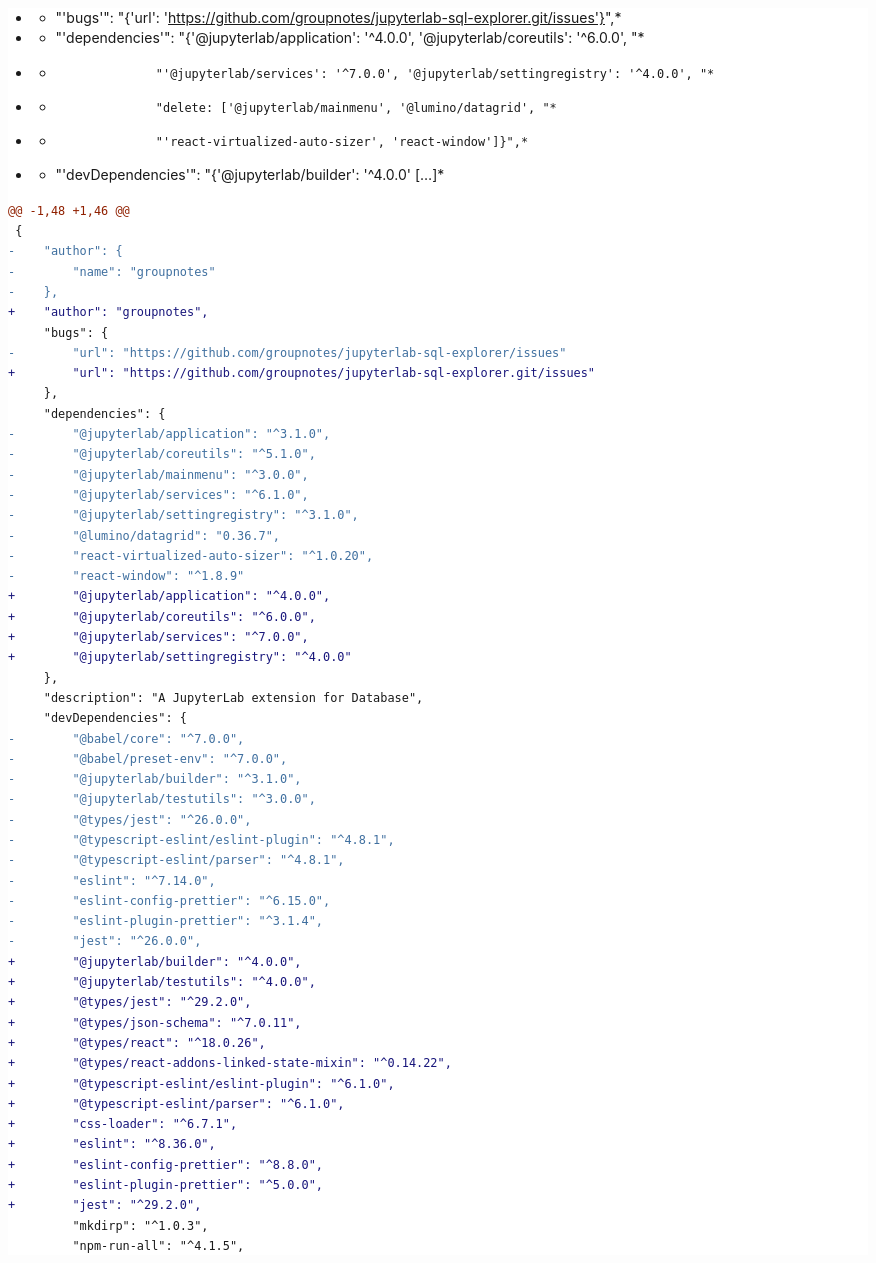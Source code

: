  * * "'bugs'": "{'url': 'https://github.com/groupnotes/jupyterlab-sql-explorer.git/issues'}",*

 * * "'dependencies'": "{'@jupyterlab/application': '^4.0.0', '@jupyterlab/coreutils': '^6.0.0', "*

 * *                   "'@jupyterlab/services': '^7.0.0', '@jupyterlab/settingregistry': '^4.0.0', "*

 * *                   "delete: ['@jupyterlab/mainmenu', '@lumino/datagrid', "*

 * *                   "'react-virtualized-auto-sizer', 'react-window']}",*

 * * "'devDependencies'": "{'@jupyterlab/builder': '^4.0.0' […]*

```diff
@@ -1,48 +1,46 @@
 {
-    "author": {
-        "name": "groupnotes"
-    },
+    "author": "groupnotes",
     "bugs": {
-        "url": "https://github.com/groupnotes/jupyterlab-sql-explorer/issues"
+        "url": "https://github.com/groupnotes/jupyterlab-sql-explorer.git/issues"
     },
     "dependencies": {
-        "@jupyterlab/application": "^3.1.0",
-        "@jupyterlab/coreutils": "^5.1.0",
-        "@jupyterlab/mainmenu": "^3.0.0",
-        "@jupyterlab/services": "^6.1.0",
-        "@jupyterlab/settingregistry": "^3.1.0",
-        "@lumino/datagrid": "0.36.7",
-        "react-virtualized-auto-sizer": "^1.0.20",
-        "react-window": "^1.8.9"
+        "@jupyterlab/application": "^4.0.0",
+        "@jupyterlab/coreutils": "^6.0.0",
+        "@jupyterlab/services": "^7.0.0",
+        "@jupyterlab/settingregistry": "^4.0.0"
     },
     "description": "A JupyterLab extension for Database",
     "devDependencies": {
-        "@babel/core": "^7.0.0",
-        "@babel/preset-env": "^7.0.0",
-        "@jupyterlab/builder": "^3.1.0",
-        "@jupyterlab/testutils": "^3.0.0",
-        "@types/jest": "^26.0.0",
-        "@typescript-eslint/eslint-plugin": "^4.8.1",
-        "@typescript-eslint/parser": "^4.8.1",
-        "eslint": "^7.14.0",
-        "eslint-config-prettier": "^6.15.0",
-        "eslint-plugin-prettier": "^3.1.4",
-        "jest": "^26.0.0",
+        "@jupyterlab/builder": "^4.0.0",
+        "@jupyterlab/testutils": "^4.0.0",
+        "@types/jest": "^29.2.0",
+        "@types/json-schema": "^7.0.11",
+        "@types/react": "^18.0.26",
+        "@types/react-addons-linked-state-mixin": "^0.14.22",
+        "@typescript-eslint/eslint-plugin": "^6.1.0",
+        "@typescript-eslint/parser": "^6.1.0",
+        "css-loader": "^6.7.1",
+        "eslint": "^8.36.0",
+        "eslint-config-prettier": "^8.8.0",
+        "eslint-plugin-prettier": "^5.0.0",
+        "jest": "^29.2.0",
         "mkdirp": "^1.0.3",
         "npm-run-all": "^4.1.5",
```